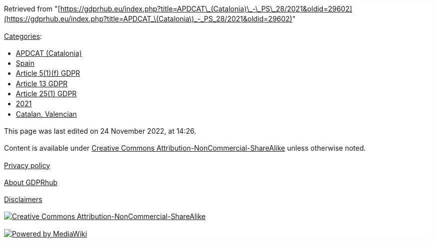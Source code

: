 Retrieved from "[https://gdprhub.eu/index.php?title=APDCAT\_(Catalonia)\_-\_PS\_28/2021&oldid=29602](https://gdprhub.eu/index.php?title=APDCAT_\(Catalonia\)_-_PS_28/2021&oldid=29602)"

[Categories](/index.php?title=Special:Categories "Special:Categories"):

*   [APDCAT (Catalonia)](/index.php?title=Category:APDCAT_\(Catalonia\) "Category:APDCAT (Catalonia)")
*   [Spain](/index.php?title=Category:Spain "Category:Spain")
*   [Article 5(1)(f) GDPR](/index.php?title=Category:Article_5\(1\)\(f\)_GDPR "Category:Article 5(1)(f) GDPR")
*   [Article 13 GDPR](/index.php?title=Category:Article_13_GDPR "Category:Article 13 GDPR")
*   [Article 25(1) GDPR](/index.php?title=Category:Article_25\(1\)_GDPR "Category:Article 25(1) GDPR")
*   [2021](/index.php?title=Category:2021 "Category:2021")
*   [Catalan, Valencian](/index.php?title=Category:Catalan,_Valencian "Category:Catalan, Valencian")

This page was last edited on 24 November 2022, at 14:26.

Content is available under [Creative Commons Attribution-NonCommercial-ShareAlike](https://creativecommons.org/licenses/by-nc-sa/4.0/) unless otherwise noted.

[Privacy policy](/index.php?title=GDPRhub:Privacy_policy)

[About GDPRhub](/index.php?title=GDPRhub:About)

[Disclaimers](/index.php?title=GDPRhub:General_disclaimer)

[![Creative Commons Attribution-NonCommercial-ShareAlike](/resources/assets/licenses/cc-by-nc-sa.png)](https://creativecommons.org/licenses/by-nc-sa/4.0/)

[![Powered by MediaWiki](/resources/assets/poweredby_mediawiki_88x31.png)](https://www.mediawiki.org/)